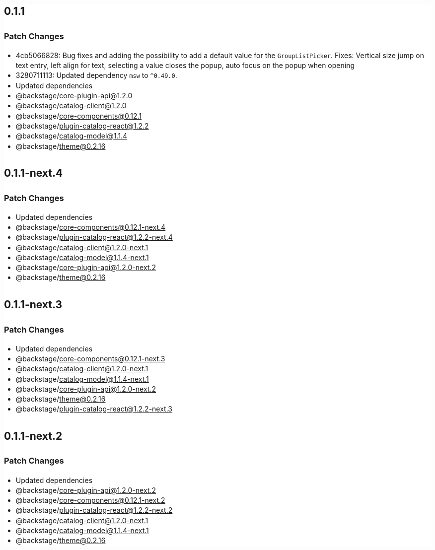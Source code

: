 ## 0.1.1

### Patch Changes

- 4cb5066828: Bug fixes and adding the possibility to add a default value for the `GroupListPicker`. Fixes: Vertical size jump on text entry, left align for text, selecting a value closes the popup, auto focus on the popup when opening
- 3280711113: Updated dependency `msw` to `^0.49.0`.
- Updated dependencies
 - @backstage/core-plugin-api@1.2.0
 - @backstage/catalog-client@1.2.0
 - @backstage/core-components@0.12.1
 - @backstage/plugin-catalog-react@1.2.2
 - @backstage/catalog-model@1.1.4
 - @backstage/theme@0.2.16

## 0.1.1-next.4

### Patch Changes

- Updated dependencies
 - @backstage/core-components@0.12.1-next.4
 - @backstage/plugin-catalog-react@1.2.2-next.4
 - @backstage/catalog-client@1.2.0-next.1
 - @backstage/catalog-model@1.1.4-next.1
 - @backstage/core-plugin-api@1.2.0-next.2
 - @backstage/theme@0.2.16

## 0.1.1-next.3

### Patch Changes

- Updated dependencies
 - @backstage/core-components@0.12.1-next.3
 - @backstage/catalog-client@1.2.0-next.1
 - @backstage/catalog-model@1.1.4-next.1
 - @backstage/core-plugin-api@1.2.0-next.2
 - @backstage/theme@0.2.16
 - @backstage/plugin-catalog-react@1.2.2-next.3

## 0.1.1-next.2

### Patch Changes

- Updated dependencies
 - @backstage/core-plugin-api@1.2.0-next.2
 - @backstage/core-components@0.12.1-next.2
 - @backstage/plugin-catalog-react@1.2.2-next.2
 - @backstage/catalog-client@1.2.0-next.1
 - @backstage/catalog-model@1.1.4-next.1
 - @backstage/theme@0.2.16
